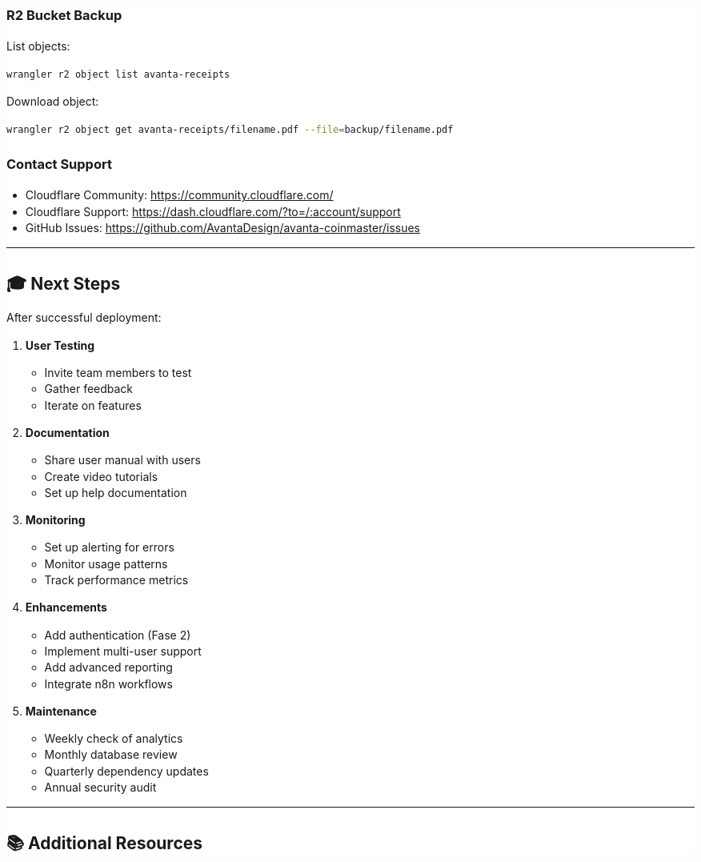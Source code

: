 ### R2 Bucket Backup

List objects:
```bash
wrangler r2 object list avanta-receipts
```

Download object:
```bash
wrangler r2 object get avanta-receipts/filename.pdf --file=backup/filename.pdf
```

### Contact Support

- Cloudflare Community: https://community.cloudflare.com/
- Cloudflare Support: https://dash.cloudflare.com/?to=/:account/support
- GitHub Issues: https://github.com/AvantaDesign/avanta-coinmaster/issues

---

## 🎓 Next Steps

After successful deployment:

1. **User Testing**
   - Invite team members to test
   - Gather feedback
   - Iterate on features

2. **Documentation**
   - Share user manual with users
   - Create video tutorials
   - Set up help documentation

3. **Monitoring**
   - Set up alerting for errors
   - Monitor usage patterns
   - Track performance metrics

4. **Enhancements**
   - Add authentication (Fase 2)
   - Implement multi-user support
   - Add advanced reporting
   - Integrate n8n workflows

5. **Maintenance**
   - Weekly check of analytics
   - Monthly database review
   - Quarterly dependency updates
   - Annual security audit

---

## 📚 Additional Resources
